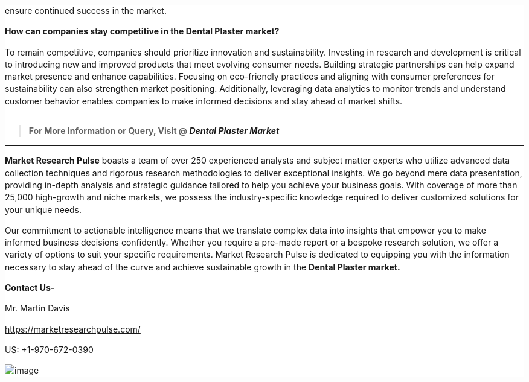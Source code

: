ensure continued success in the market.</p><p><strong>How can companies stay competitive in the Dental Plaster market?</strong></p><p>To remain competitive, companies should prioritize innovation and sustainability. Investing in research and development is critical to introducing new and improved products that meet evolving consumer needs. Building strategic partnerships can help expand market presence and enhance capabilities. Focusing on eco-friendly practices and aligning with consumer preferences for sustainability can also strengthen market positioning. Additionally, leveraging data analytics to monitor trends and understand customer behavior enables companies to make informed decisions and stay ahead of market shifts.</p><hr /><blockquote><p><strong>For More Information or Query, Visit @&nbsp;<em><a href="https://marketresearchpulse.com/report/123989/dental-plaster-market?utm_source=Linkedin&utm_medium=052">Dental Plaster Market</a></em></strong></p></blockquote><hr /><p><strong>Market Research Pulse</strong> boasts a team of over 250 experienced analysts and subject matter experts who utilize advanced data collection techniques and rigorous research methodologies to deliver exceptional insights. We go beyond mere data presentation, providing in-depth analysis and strategic guidance tailored to help you achieve your business goals. With coverage of more than 25,000 high-growth and niche markets, we possess the industry-specific knowledge required to deliver customized solutions for your unique needs.</p><p>Our commitment to actionable intelligence means that we translate complex data into insights that empower you to make informed business decisions confidently. Whether you require a pre-made report or a bespoke research solution, we offer a variety of options to suit your specific requirements. Market Research Pulse is dedicated to equipping you with the information necessary to stay ahead of the curve and achieve sustainable growth in the <strong>Dental Plaster market.</strong></p><p><strong>Contact Us-</strong></p><p>Mr. Martin Davis</p><p>https://marketresearchpulse.com/</p><p>US: +1-970-672-0390</p>
![image](https://github.com/user-attachments/assets/16607a78-d439-4634-8d65-e88572433a5d)
